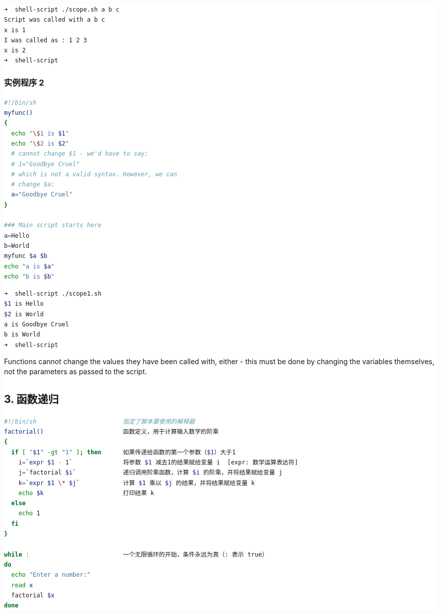 ```bash
➜  shell-script ./scope.sh a b c
Script was called with a b c
x is 1
I was called as : 1 2 3
x is 2
➜  shell-script 
```
### 实例程序 2
```bash
#!/bin/sh
myfunc()
{
  echo "\$1 is $1"
  echo "\$2 is $2"
  # cannot change $1 - we'd have to say:
  # 1="Goodbye Cruel"
  # which is not a valid syntax. However, we can
  # change $a:
  a="Goodbye Cruel"
}

### Main script starts here 
a=Hello
b=World
myfunc $a $b
echo "a is $a"
echo "b is $b"
```

```bash
➜  shell-script ./scope1.sh      
$1 is Hello
$2 is World
a is Goodbye Cruel
b is World
➜  shell-script 
```
Functions cannot change the values they have been called with, either - this must be done by changing the variables themselves, not the parameters as passed to the script.
## 3. 函数递归
```bash
#!/bin/sh                        指定了脚本要使用的解释器
factorial()                      函数定义，用于计算输入数字的阶乘
{
  if [ "$1" -gt "1" ]; then      如果传递给函数的第一个参数（$1）大于1
    i=`expr $1 - 1`              将参数 $1 减去1的结果赋给变量 i  [expr: 数学运算表达符]
    j=`factorial $i`             递归调用阶乘函数，计算 $i 的阶乘，并将结果赋给变量 j
    k=`expr $1 \* $j`            计算 $1 乘以 $j 的结果，并将结果赋给变量 k
    echo $k                      打印结果 k
  else
    echo 1
  fi
}

while :                          一个无限循环的开始，条件永远为真（: 表示 true）
do
  echo "Enter a number:"
  read x
  factorial $x
done
```

